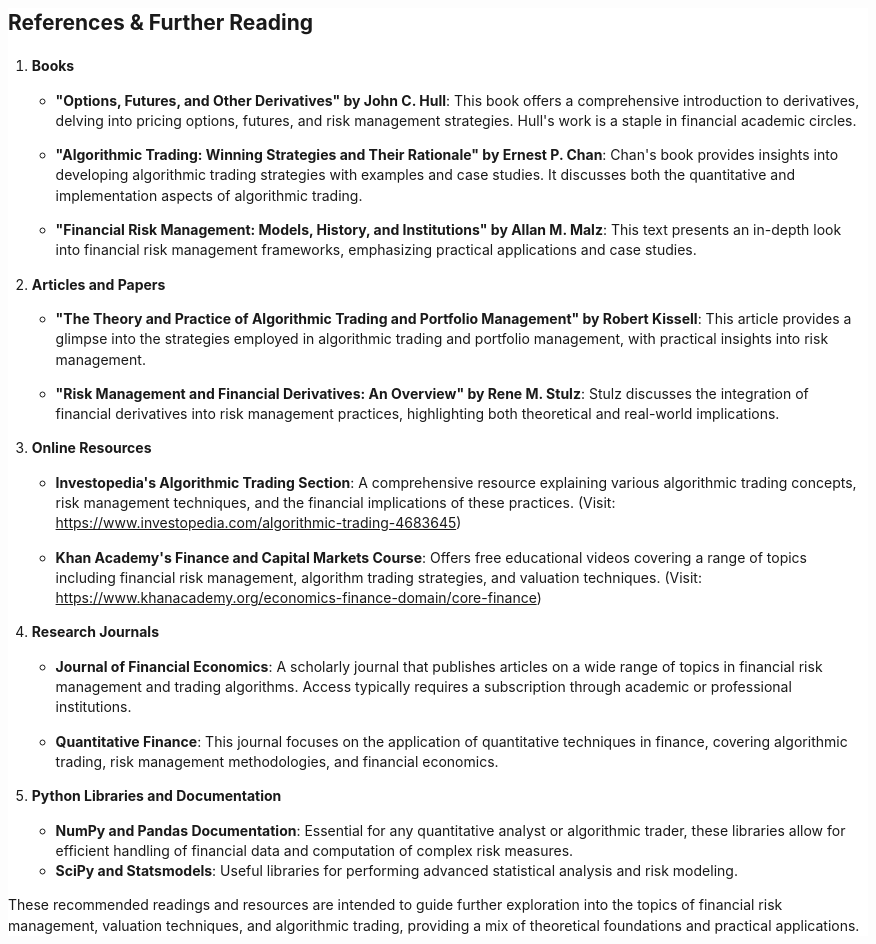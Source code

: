 ## References & Further Reading

1. **Books**
   - **"Options, Futures, and Other Derivatives" by John C. Hull**: This book offers a comprehensive introduction to derivatives, delving into pricing options, futures, and risk management strategies. Hull's work is a staple in financial academic circles.

   - **"Algorithmic Trading: Winning Strategies and Their Rationale" by Ernest P. Chan**: Chan's book provides insights into developing algorithmic trading strategies with examples and case studies. It discusses both the quantitative and implementation aspects of algorithmic trading.

   - **"Financial Risk Management: Models, History, and Institutions" by Allan M. Malz**: This text presents an in-depth look into financial risk management frameworks, emphasizing practical applications and case studies.

2. **Articles and Papers**
   - **"The Theory and Practice of Algorithmic Trading and Portfolio Management" by Robert Kissell**: This article provides a glimpse into the strategies employed in algorithmic trading and portfolio management, with practical insights into risk management.

   - **"Risk Management and Financial Derivatives: An Overview" by Rene M. Stulz**: Stulz discusses the integration of financial derivatives into risk management practices, highlighting both theoretical and real-world implications.

3. **Online Resources**
   - **Investopedia's Algorithmic Trading Section**: A comprehensive resource explaining various algorithmic trading concepts, risk management techniques, and the financial implications of these practices. (Visit: https://www.investopedia.com/algorithmic-trading-4683645)

   - **Khan Academy's Finance and Capital Markets Course**: Offers free educational videos covering a range of topics including financial risk management, algorithm trading strategies, and valuation techniques. (Visit: https://www.khanacademy.org/economics-finance-domain/core-finance)

4. **Research Journals**
   - **Journal of Financial Economics**: A scholarly journal that publishes articles on a wide range of topics in financial risk management and trading algorithms. Access typically requires a subscription through academic or professional institutions.

   - **Quantitative Finance**: This journal focuses on the application of quantitative techniques in finance, covering algorithmic trading, risk management methodologies, and financial economics.

5. **Python Libraries and Documentation**
   - **NumPy and Pandas Documentation**: Essential for any quantitative analyst or algorithmic trader, these libraries allow for efficient handling of financial data and computation of complex risk measures.
   - **SciPy and Statsmodels**: Useful libraries for performing advanced statistical analysis and risk modeling.

These recommended readings and resources are intended to guide further exploration into the topics of financial risk management, valuation techniques, and algorithmic trading, providing a mix of theoretical foundations and practical applications.


